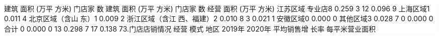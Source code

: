 建筑
面积
(万平
方米)
门店家
数
建筑
面积
(万平
方米)
门店家
数
经营
面积
(万平
方米)
江苏区域
专业店8
0.259
3
12
0.096
9
上海区域1
0.011
4
北京区域（含山
东）1
0.009
2
浙江区域（含江
西、福建）2
0.010
8
3
0.021
1
安徽区域0
0.000
0
其他区域3
0.028
7
0
0.000
0
合计
0
0.000
0
13
0.298
7
17
0.138
73.门店店销情况
经营
模式
地区
2019年
2020年
平均销售增
长率
每平米营业面积